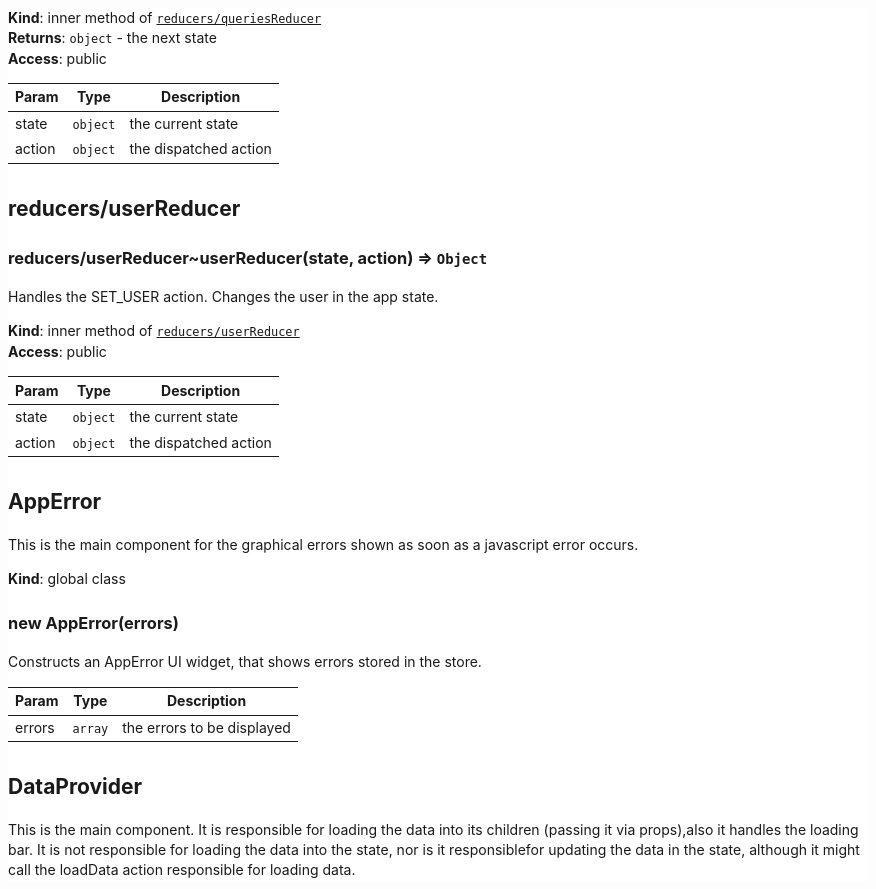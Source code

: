**Kind**: inner method of [<code>reducers/queriesReducer</code>](#module_reducers/queriesReducer)  
**Returns**: <code>object</code> - the next state  
**Access**: public  

| Param | Type | Description |
| --- | --- | --- |
| state | <code>object</code> | the current state |
| action | <code>object</code> | the dispatched action |

<a name="module_reducers/userReducer"></a>

## reducers/userReducer
<a name="module_reducers/userReducer..userReducer"></a>

### reducers/userReducer~userReducer(state, action) ⇒ <code>Object</code>
Handles the SET_USER action.  Changes the user in the app state.

**Kind**: inner method of [<code>reducers/userReducer</code>](#module_reducers/userReducer)  
**Access**: public  

| Param | Type | Description |
| --- | --- | --- |
| state | <code>object</code> | the current state |
| action | <code>object</code> | the dispatched action |

<a name="AppError"></a>

## AppError
This is the main component for the graphical errors shown as soon as a javascript error occurs.

**Kind**: global class  
<a name="new_AppError_new"></a>

### new AppError(errors)
Constructs an AppError UI widget, that shows errors stored in the store.


| Param | Type | Description |
| --- | --- | --- |
| errors | <code>array</code> | the errors to be displayed |

<a name="DataProvider"></a>

## DataProvider
This is the main component.  It is responsible for loading the data into its children (passing it via props),also it handles the loading bar.
It is not responsible for loading the data into the state, nor is it responsiblefor updating the data in the state, although it might call the
loadData action responsible for loading data.
